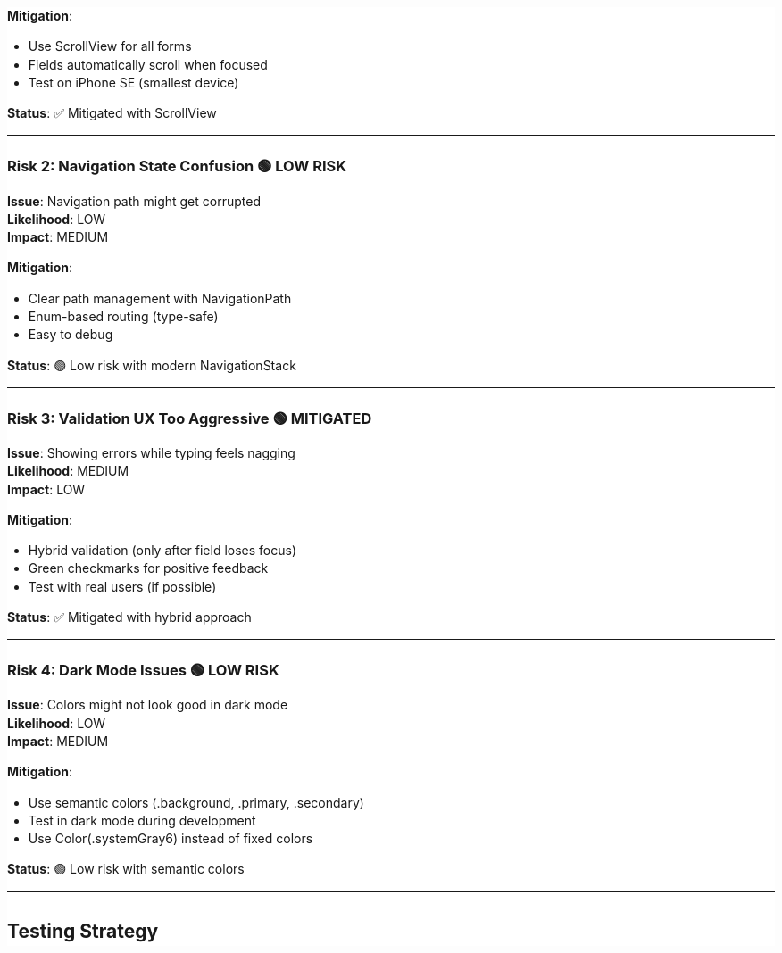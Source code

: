 **Mitigation**:
- Use ScrollView for all forms
- Fields automatically scroll when focused
- Test on iPhone SE (smallest device)

**Status**: ✅ Mitigated with ScrollView

---

### Risk 2: Navigation State Confusion 🟢 LOW RISK

**Issue**: Navigation path might get corrupted  
**Likelihood**: LOW  
**Impact**: MEDIUM

**Mitigation**:
- Clear path management with NavigationPath
- Enum-based routing (type-safe)
- Easy to debug

**Status**: 🟢 Low risk with modern NavigationStack

---

### Risk 3: Validation UX Too Aggressive 🟢 MITIGATED

**Issue**: Showing errors while typing feels nagging  
**Likelihood**: MEDIUM  
**Impact**: LOW

**Mitigation**:
- Hybrid validation (only after field loses focus)
- Green checkmarks for positive feedback
- Test with real users (if possible)

**Status**: ✅ Mitigated with hybrid approach

---

### Risk 4: Dark Mode Issues 🟢 LOW RISK

**Issue**: Colors might not look good in dark mode  
**Likelihood**: LOW  
**Impact**: MEDIUM

**Mitigation**:
- Use semantic colors (.background, .primary, .secondary)
- Test in dark mode during development
- Use Color(.systemGray6) instead of fixed colors

**Status**: 🟢 Low risk with semantic colors

---

## Testing Strategy
